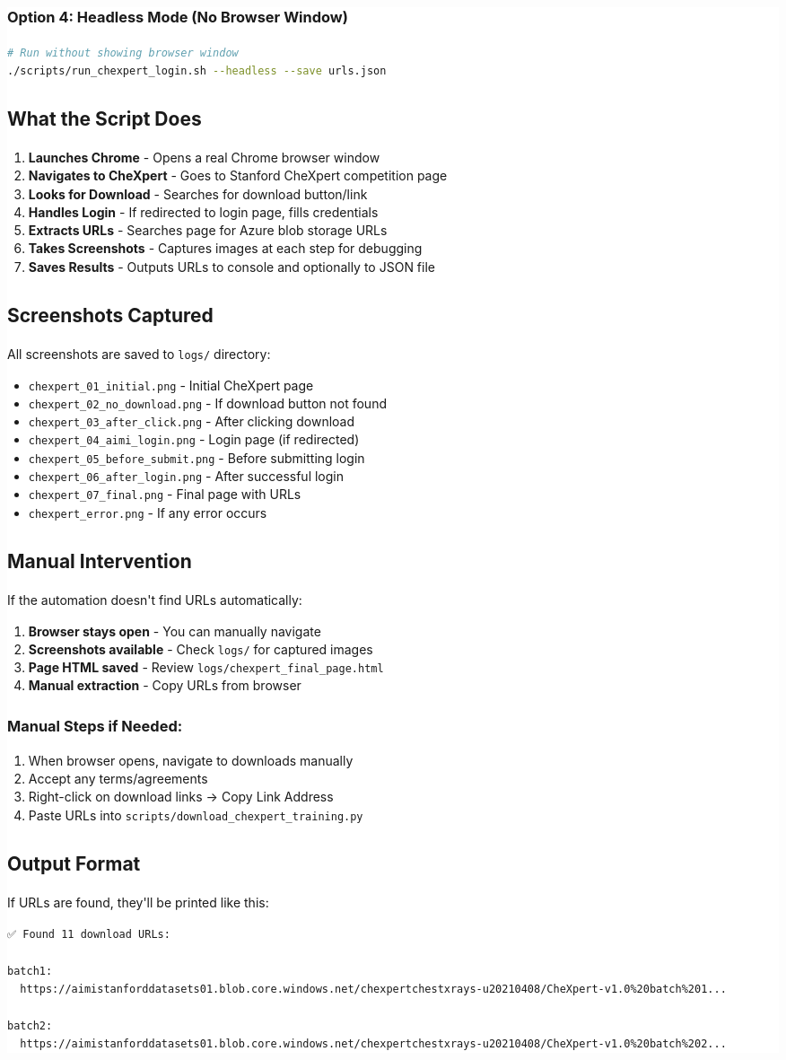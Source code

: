 ### Option 4: Headless Mode (No Browser Window)

```bash
# Run without showing browser window
./scripts/run_chexpert_login.sh --headless --save urls.json
```

## What the Script Does

1. **Launches Chrome** - Opens a real Chrome browser window
2. **Navigates to CheXpert** - Goes to Stanford CheXpert competition page
3. **Looks for Download** - Searches for download button/link
4. **Handles Login** - If redirected to login page, fills credentials
5. **Extracts URLs** - Searches page for Azure blob storage URLs
6. **Takes Screenshots** - Captures images at each step for debugging
7. **Saves Results** - Outputs URLs to console and optionally to JSON file

## Screenshots Captured

All screenshots are saved to `logs/` directory:

- `chexpert_01_initial.png` - Initial CheXpert page
- `chexpert_02_no_download.png` - If download button not found
- `chexpert_03_after_click.png` - After clicking download
- `chexpert_04_aimi_login.png` - Login page (if redirected)
- `chexpert_05_before_submit.png` - Before submitting login
- `chexpert_06_after_login.png` - After successful login
- `chexpert_07_final.png` - Final page with URLs
- `chexpert_error.png` - If any error occurs

## Manual Intervention

If the automation doesn't find URLs automatically:

1. **Browser stays open** - You can manually navigate
2. **Screenshots available** - Check `logs/` for captured images
3. **Page HTML saved** - Review `logs/chexpert_final_page.html`
4. **Manual extraction** - Copy URLs from browser

### Manual Steps if Needed:

1. When browser opens, navigate to downloads manually
2. Accept any terms/agreements
3. Right-click on download links → Copy Link Address
4. Paste URLs into `scripts/download_chexpert_training.py`

## Output Format

If URLs are found, they'll be printed like this:

```
✅ Found 11 download URLs:

batch1:
  https://aimistanforddatasets01.blob.core.windows.net/chexpertchestxrays-u20210408/CheXpert-v1.0%20batch%201...

batch2:
  https://aimistanforddatasets01.blob.core.windows.net/chexpertchestxrays-u20210408/CheXpert-v1.0%20batch%202...
```
